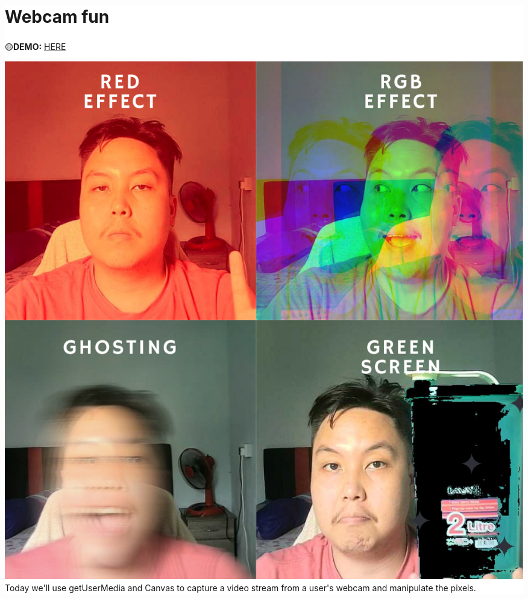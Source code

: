 # Webcam fun
🟡**DEMO:** [HERE](https://mitzelldone.github.io/JavaScript30/The%2030%20Projects/19%20-%20Webcam%20Fun/index.html)


![demo](https://github.com/Mitzelldone/JavaScript30/blob/main/The%2030%20Projects/images/19.demo.png)
Today we'll use getUserMedia and Canvas to capture a video stream from a user's webcam and manipulate the pixels.
